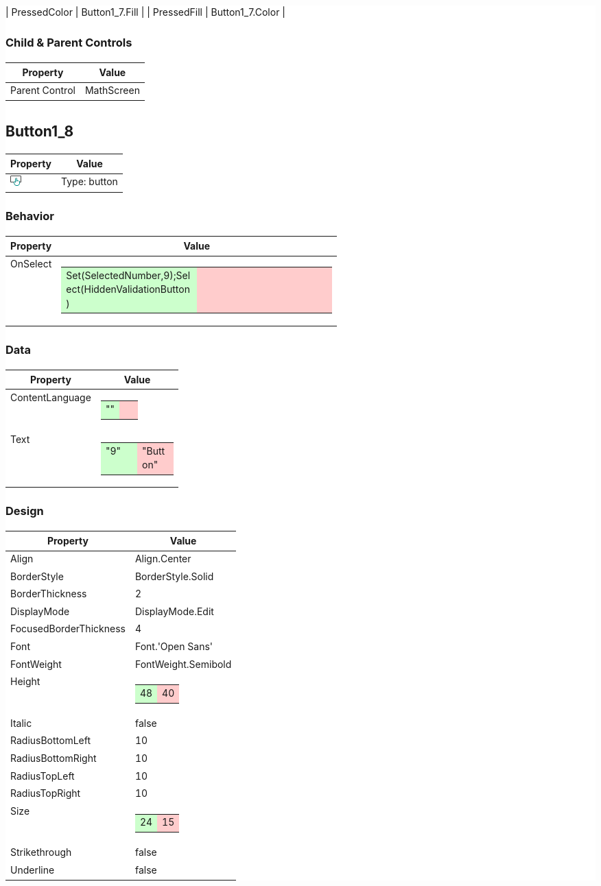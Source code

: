 | PressedColor        | Button1\_7.Fill                                                                                                       |
| PressedFill         | Button1\_7.Color                                                                                                      |

### Child & Parent Controls

| Property       | Value      |
| -------------- | ---------- |
| Parent Control | MathScreen |

## Button1\_8

| Property                        | Value        |
| ------------------------------- | ------------ |
| ![button](resources/button.png) | Type: button |

### Behavior

| Property | Value                                                                                                                                                                                          |
| -------- | ---------------------------------------------------------------------------------------------------------------------------------------------------------------------------------------------- |
| OnSelect | <table border="0"><tr><td style="background-color:#ccffcc; width:50%;">Set(SelectedNumber,9);Select(HiddenValidationButton)<td style="background-color:#ffcccc; width:50%;"></td></tr></table> |

### Data

| Property        | Value                                                                                                                                                 |
| --------------- | ----------------------------------------------------------------------------------------------------------------------------------------------------- |
| ContentLanguage | <table border="0"><tr><td style="background-color:#ccffcc; width:50%;">""<td style="background-color:#ffcccc; width:50%;"></td></tr></table>          |
| Text            | <table border="0"><tr><td style="background-color:#ccffcc; width:50%;">"9"<td style="background-color:#ffcccc; width:50%;">"Button"</td></tr></table> |

### Design

| Property               | Value                                                                                                                                           |
| ---------------------- | ----------------------------------------------------------------------------------------------------------------------------------------------- |
| Align                  | Align.Center                                                                                                                                    |
| BorderStyle            | BorderStyle.Solid                                                                                                                               |
| BorderThickness        | 2                                                                                                                                               |
| DisplayMode            | DisplayMode.Edit                                                                                                                                |
| FocusedBorderThickness | 4                                                                                                                                               |
| Font                   | Font.'Open Sans'                                                                                                                                |
| FontWeight             | FontWeight.Semibold                                                                                                                             |
| Height                 | <table border="0"><tr><td style="background-color:#ccffcc; width:50%;">48<td style="background-color:#ffcccc; width:50%;">40</td></tr></table>  |
| Italic                 | false                                                                                                                                           |
| RadiusBottomLeft       | 10                                                                                                                                              |
| RadiusBottomRight      | 10                                                                                                                                              |
| RadiusTopLeft          | 10                                                                                                                                              |
| RadiusTopRight         | 10                                                                                                                                              |
| Size                   | <table border="0"><tr><td style="background-color:#ccffcc; width:50%;">24<td style="background-color:#ffcccc; width:50%;">15</td></tr></table>  |
| Strikethrough          | false                                                                                                                                           |
| Underline              | false                                                                                                                                           |